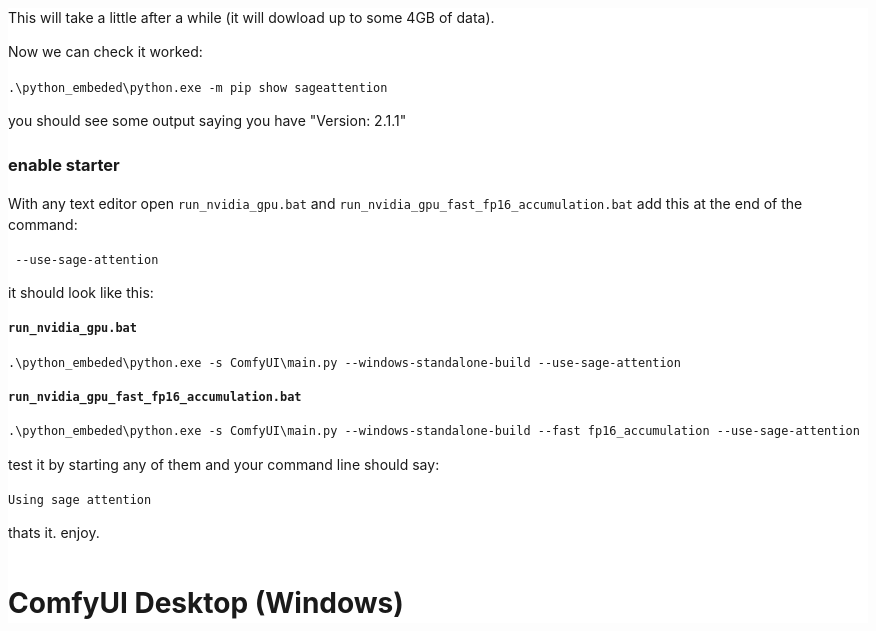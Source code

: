 This will take a little after a while (it will dowload up to some 4GB of data).



Now we can check it worked:

```
.\python_embeded\python.exe -m pip show sageattention

```
you should see some output saying you have "Version: 2.1.1"




### enable starter

With any text editor open `run_nvidia_gpu.bat` and `run_nvidia_gpu_fast_fp16_accumulation.bat` add this at the end of the command:

```
 --use-sage-attention 
```

it should look like this:

**`run_nvidia_gpu.bat`**
```
.\python_embeded\python.exe -s ComfyUI\main.py --windows-standalone-build --use-sage-attention
```



**`run_nvidia_gpu_fast_fp16_accumulation.bat`**
```
.\python_embeded\python.exe -s ComfyUI\main.py --windows-standalone-build --fast fp16_accumulation --use-sage-attention
```


test it by starting any of them and your command line should say:

```
Using sage attention
```

thats it. enjoy.






















# ComfyUI Desktop (Windows)
